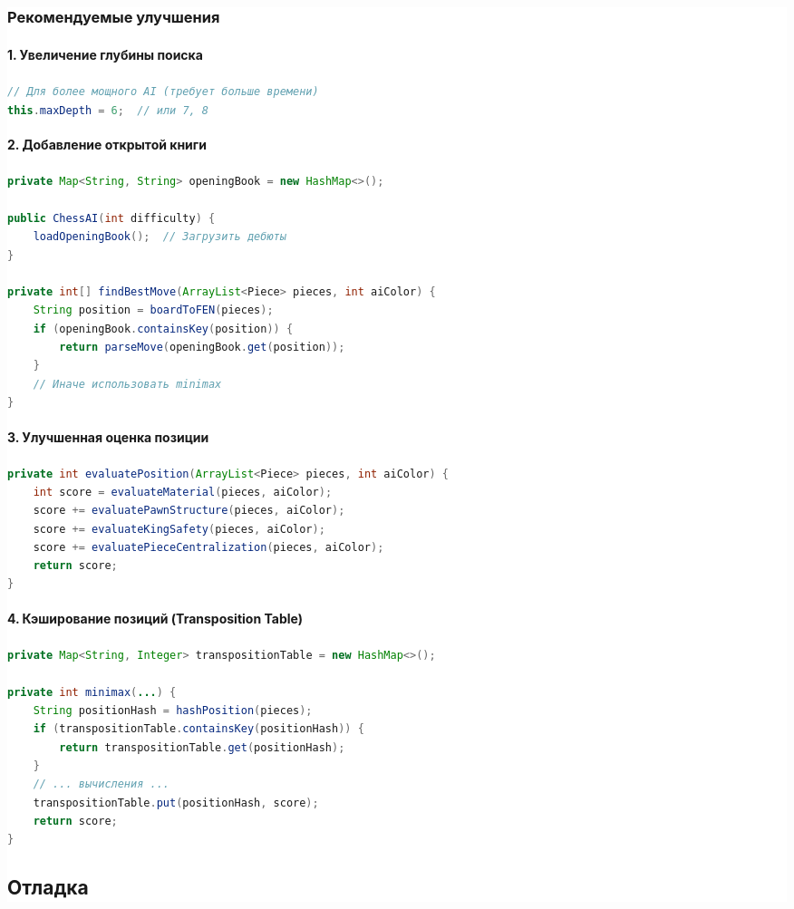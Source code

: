### Рекомендуемые улучшения

#### 1. Увеличение глубины поиска
```java
// Для более мощного AI (требует больше времени)
this.maxDepth = 6;  // или 7, 8
```

#### 2. Добавление открытой книги
```java
private Map<String, String> openingBook = new HashMap<>();

public ChessAI(int difficulty) {
    loadOpeningBook();  // Загрузить дебюты
}

private int[] findBestMove(ArrayList<Piece> pieces, int aiColor) {
    String position = boardToFEN(pieces);
    if (openingBook.containsKey(position)) {
        return parseMove(openingBook.get(position));
    }
    // Иначе использовать minimax
}
```

#### 3. Улучшенная оценка позиции
```java
private int evaluatePosition(ArrayList<Piece> pieces, int aiColor) {
    int score = evaluateMaterial(pieces, aiColor);
    score += evaluatePawnStructure(pieces, aiColor);
    score += evaluateKingSafety(pieces, aiColor);
    score += evaluatePieceCentralization(pieces, aiColor);
    return score;
}
```

#### 4. Кэширование позиций (Transposition Table)
```java
private Map<String, Integer> transpositionTable = new HashMap<>();

private int minimax(...) {
    String positionHash = hashPosition(pieces);
    if (transpositionTable.containsKey(positionHash)) {
        return transpositionTable.get(positionHash);
    }
    // ... вычисления ...
    transpositionTable.put(positionHash, score);
    return score;
}
```

## Отладка
